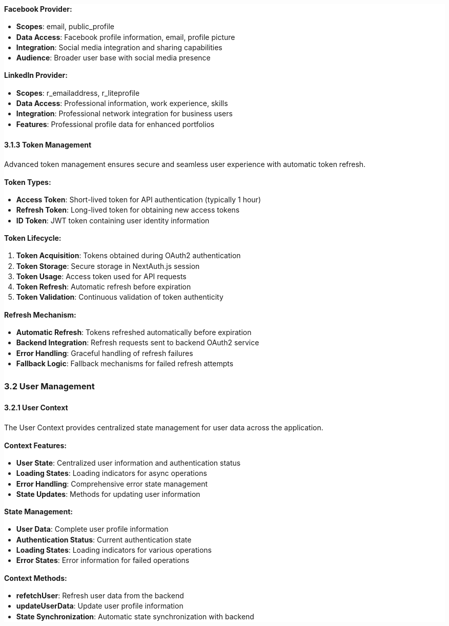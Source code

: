 **Facebook Provider:**
- **Scopes**: email, public_profile
- **Data Access**: Facebook profile information, email, profile picture
- **Integration**: Social media integration and sharing capabilities
- **Audience**: Broader user base with social media presence

**LinkedIn Provider:**
- **Scopes**: r_emailaddress, r_liteprofile
- **Data Access**: Professional information, work experience, skills
- **Integration**: Professional network integration for business users
- **Features**: Professional profile data for enhanced portfolios

#### 3.1.3 Token Management

Advanced token management ensures secure and seamless user experience with automatic token refresh.

**Token Types:**
- **Access Token**: Short-lived token for API authentication (typically 1 hour)
- **Refresh Token**: Long-lived token for obtaining new access tokens
- **ID Token**: JWT token containing user identity information

**Token Lifecycle:**
1. **Token Acquisition**: Tokens obtained during OAuth2 authentication
2. **Token Storage**: Secure storage in NextAuth.js session
3. **Token Usage**: Access token used for API requests
4. **Token Refresh**: Automatic refresh before expiration
5. **Token Validation**: Continuous validation of token authenticity

**Refresh Mechanism:**
- **Automatic Refresh**: Tokens refreshed automatically before expiration
- **Backend Integration**: Refresh requests sent to backend OAuth2 service
- **Error Handling**: Graceful handling of refresh failures
- **Fallback Logic**: Fallback mechanisms for failed refresh attempts

### 3.2 User Management

#### 3.2.1 User Context

The User Context provides centralized state management for user data across the application.

**Context Features:**
- **User State**: Centralized user information and authentication status
- **Loading States**: Loading indicators for async operations
- **Error Handling**: Comprehensive error state management
- **State Updates**: Methods for updating user information

**State Management:**
- **User Data**: Complete user profile information
- **Authentication Status**: Current authentication state
- **Loading States**: Loading indicators for various operations
- **Error States**: Error information for failed operations

**Context Methods:**
- **refetchUser**: Refresh user data from the backend
- **updateUserData**: Update user profile information
- **State Synchronization**: Automatic state synchronization with backend
